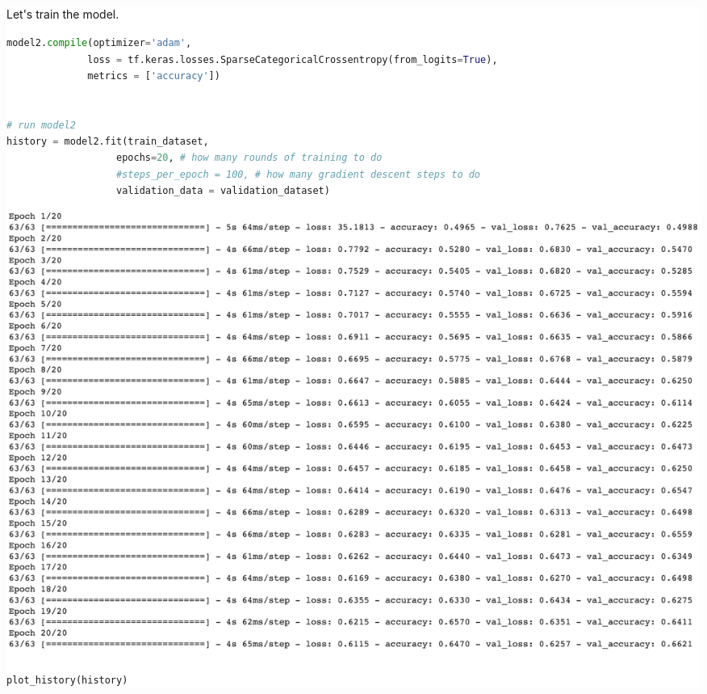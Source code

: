 Let's train the model.
```python
model2.compile(optimizer='adam', 
              loss = tf.keras.losses.SparseCategoricalCrossentropy(from_logits=True),
              metrics = ['accuracy'])


# run model2
history = model2.fit(train_dataset, 
                   epochs=20, # how many rounds of training to do
                   #steps_per_epoch = 100, # how many gradient descent steps to do 
                   validation_data = validation_dataset)
```
![hw3.8.png](/images/hw3.8.png)

```python
plot_history(history)
```